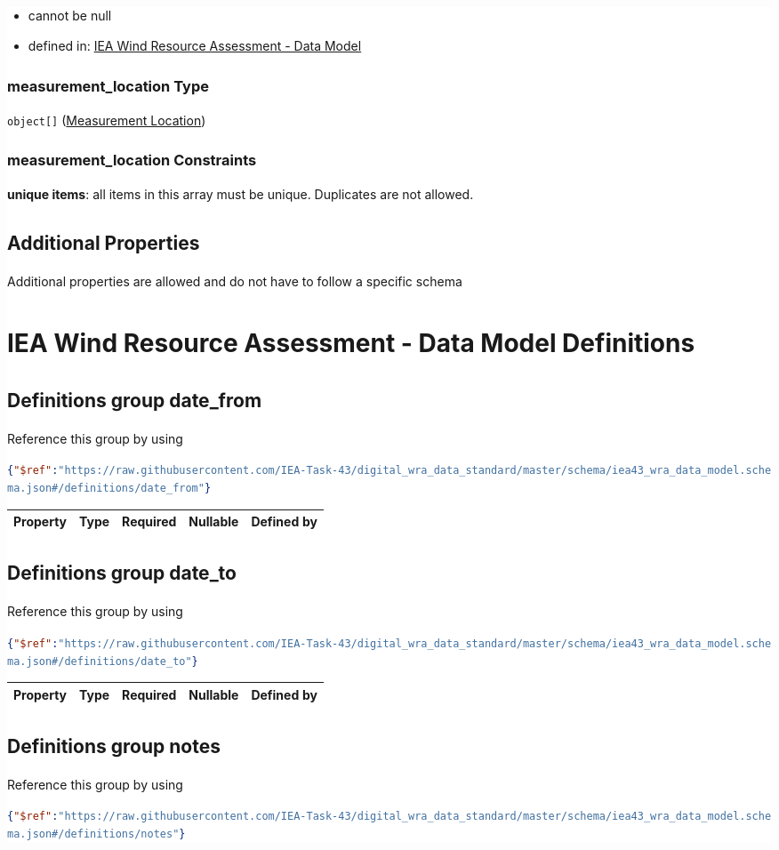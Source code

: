 *   cannot be null

*   defined in: [IEA Wind Resource Assessment - Data Model](iea43\_wra_data_model-properties-measurement-location.md "https://raw.githubusercontent.com/IEA-Task-43/digital_wra_data_standard/master/schema/iea43\_wra_data_model.schema.json#/properties/measurement_location")

### measurement_location Type

`object[]` ([Measurement Location](iea43\_wra_data_model-properties-measurement-location-measurement-location.md))

### measurement_location Constraints

**unique items**: all items in this array must be unique. Duplicates are not allowed.

## Additional Properties

Additional properties are allowed and do not have to follow a specific schema

# IEA Wind Resource Assessment - Data Model Definitions

## Definitions group date_from

Reference this group by using

```json
{"$ref":"https://raw.githubusercontent.com/IEA-Task-43/digital_wra_data_standard/master/schema/iea43_wra_data_model.schema.json#/definitions/date_from"}
```

| Property | Type | Required | Nullable | Defined by |
| :------- | :--- | :------- | :------- | :--------- |

## Definitions group date_to

Reference this group by using

```json
{"$ref":"https://raw.githubusercontent.com/IEA-Task-43/digital_wra_data_standard/master/schema/iea43_wra_data_model.schema.json#/definitions/date_to"}
```

| Property | Type | Required | Nullable | Defined by |
| :------- | :--- | :------- | :------- | :--------- |

## Definitions group notes

Reference this group by using

```json
{"$ref":"https://raw.githubusercontent.com/IEA-Task-43/digital_wra_data_standard/master/schema/iea43_wra_data_model.schema.json#/definitions/notes"}
```
